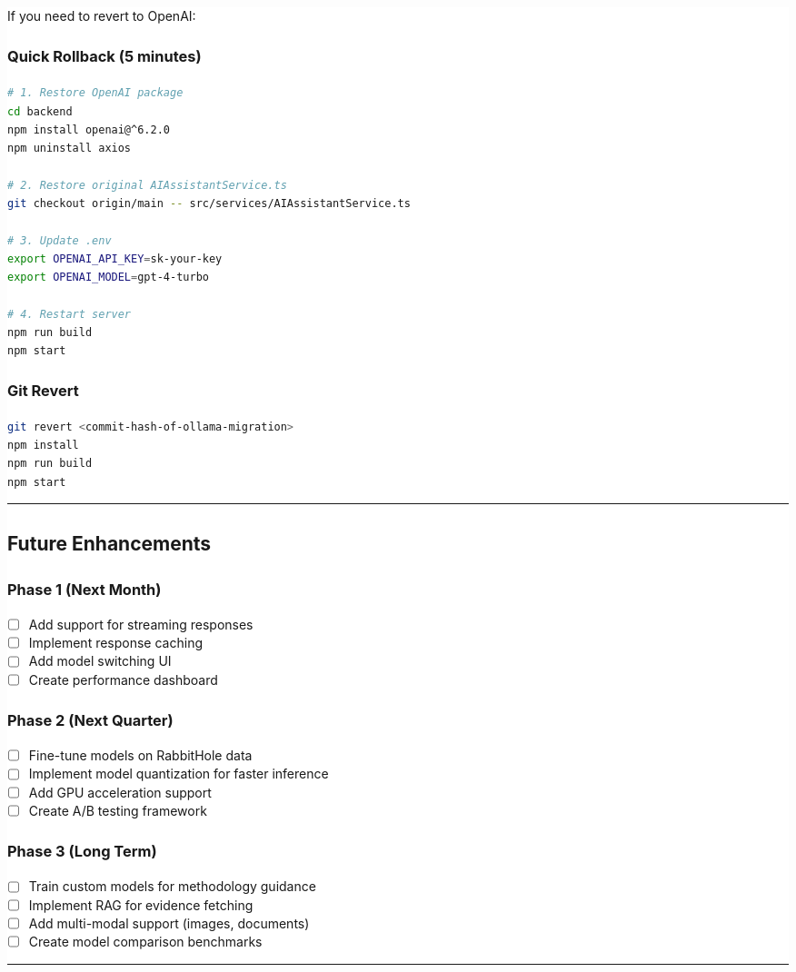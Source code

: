 If you need to revert to OpenAI:

### Quick Rollback (5 minutes)
```bash
# 1. Restore OpenAI package
cd backend
npm install openai@^6.2.0
npm uninstall axios

# 2. Restore original AIAssistantService.ts
git checkout origin/main -- src/services/AIAssistantService.ts

# 3. Update .env
export OPENAI_API_KEY=sk-your-key
export OPENAI_MODEL=gpt-4-turbo

# 4. Restart server
npm run build
npm start
```

### Git Revert
```bash
git revert <commit-hash-of-ollama-migration>
npm install
npm run build
npm start
```

---

## Future Enhancements

### Phase 1 (Next Month)
- [ ] Add support for streaming responses
- [ ] Implement response caching
- [ ] Add model switching UI
- [ ] Create performance dashboard

### Phase 2 (Next Quarter)
- [ ] Fine-tune models on RabbitHole data
- [ ] Implement model quantization for faster inference
- [ ] Add GPU acceleration support
- [ ] Create A/B testing framework

### Phase 3 (Long Term)
- [ ] Train custom models for methodology guidance
- [ ] Implement RAG for evidence fetching
- [ ] Add multi-modal support (images, documents)
- [ ] Create model comparison benchmarks

---